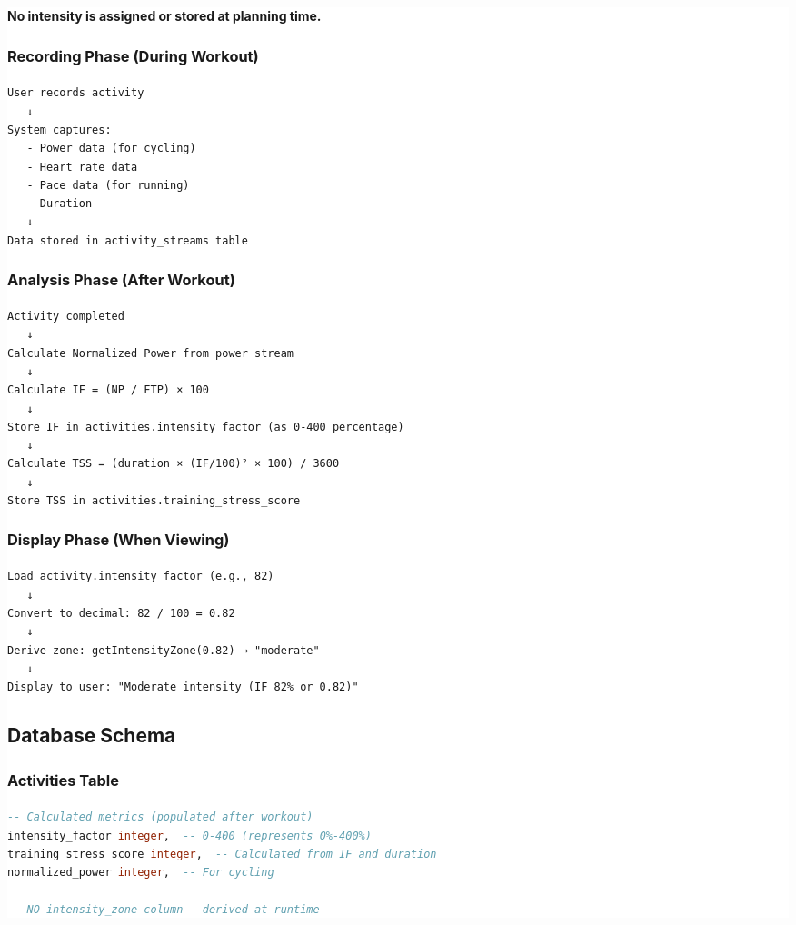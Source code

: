 **No intensity is assigned or stored at planning time.**

### Recording Phase (During Workout)

```
User records activity
   ↓
System captures:
   - Power data (for cycling)
   - Heart rate data
   - Pace data (for running)
   - Duration
   ↓
Data stored in activity_streams table
```

### Analysis Phase (After Workout)

```
Activity completed
   ↓
Calculate Normalized Power from power stream
   ↓
Calculate IF = (NP / FTP) × 100
   ↓
Store IF in activities.intensity_factor (as 0-400 percentage)
   ↓
Calculate TSS = (duration × (IF/100)² × 100) / 3600
   ↓
Store TSS in activities.training_stress_score
```

### Display Phase (When Viewing)

```
Load activity.intensity_factor (e.g., 82)
   ↓
Convert to decimal: 82 / 100 = 0.82
   ↓
Derive zone: getIntensityZone(0.82) → "moderate"
   ↓
Display to user: "Moderate intensity (IF 82% or 0.82)"
```

## Database Schema

### Activities Table

```sql
-- Calculated metrics (populated after workout)
intensity_factor integer,  -- 0-400 (represents 0%-400%)
training_stress_score integer,  -- Calculated from IF and duration
normalized_power integer,  -- For cycling

-- NO intensity_zone column - derived at runtime
```

